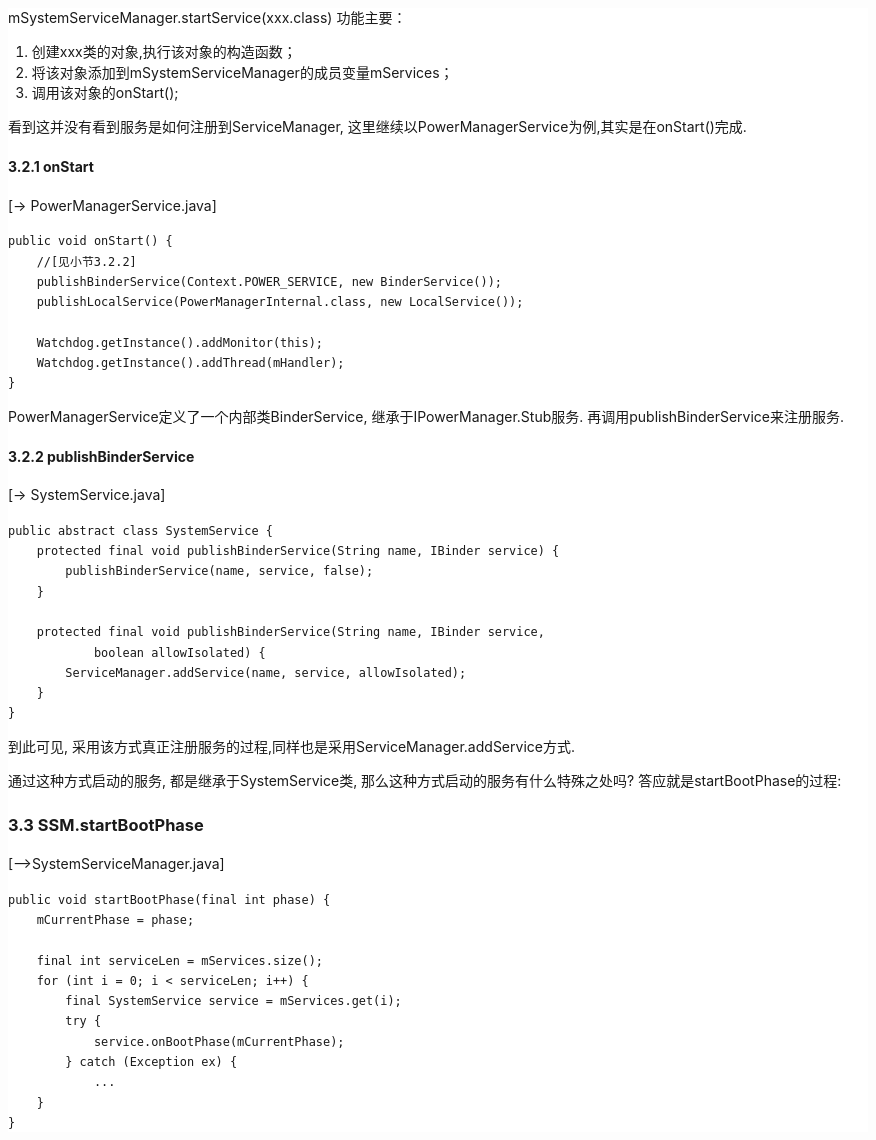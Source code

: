 mSystemServiceManager.startService(xxx.class) 功能主要：

1. 创建xxx类的对象,执行该对象的构造函数；
2. 将该对象添加到mSystemServiceManager的成员变量mServices；
3. 调用该对象的onStart();

看到这并没有看到服务是如何注册到ServiceManager, 这里继续以PowerManagerService为例,其实是在onStart()完成.

#### 3.2.1 onStart
[-> PowerManagerService.java]

    public void onStart() {
        //[见小节3.2.2]
        publishBinderService(Context.POWER_SERVICE, new BinderService());
        publishLocalService(PowerManagerInternal.class, new LocalService());

        Watchdog.getInstance().addMonitor(this);
        Watchdog.getInstance().addThread(mHandler);
    }

PowerManagerService定义了一个内部类BinderService, 继承于IPowerManager.Stub服务. 再调用publishBinderService来注册服务.

#### 3.2.2 publishBinderService
[-> SystemService.java]

    public abstract class SystemService {
        protected final void publishBinderService(String name, IBinder service) {
            publishBinderService(name, service, false);
        }

        protected final void publishBinderService(String name, IBinder service,
                boolean allowIsolated) {
            ServiceManager.addService(name, service, allowIsolated);
        }
    }

到此可见, 采用该方式真正注册服务的过程,同样也是采用ServiceManager.addService方式.

通过这种方式启动的服务, 都是继承于SystemService类, 那么这种方式启动的服务有什么特殊之处吗? 答应就是startBootPhase的过程:

### 3.3 SSM.startBootPhase
[-->SystemServiceManager.java]

    public void startBootPhase(final int phase) {
        mCurrentPhase = phase;

        final int serviceLen = mServices.size();
        for (int i = 0; i < serviceLen; i++) {
            final SystemService service = mServices.get(i);
            try {
                service.onBootPhase(mCurrentPhase);
            } catch (Exception ex) {
                ...
        }
    }
